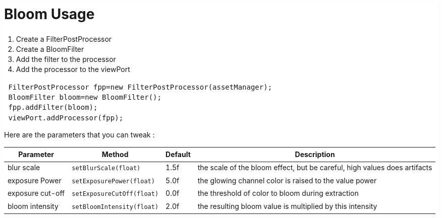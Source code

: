 </div>

<h1 class="sectionedit2" id="bloom_usage">Bloom Usage</h1>
<div class="level1">
<ol>
<li class="level1"><div class="li"> Create a FilterPostProcessor</div>
</li>
<li class="level1"><div class="li"> Create a BloomFilter</div>
</li>
<li class="level1"><div class="li"> Add the filter to the processor</div>
</li>
<li class="level1"><div class="li"> Add the processor to the viewPort</div>
</li>
</ol>
<pre class="code java"> FilterPostProcessor fpp<span class="sy0">=</span><span class="kw1">new</span> FilterPostProcessor<span class="br0">(</span>assetManager<span class="br0">)</span><span class="sy0">;</span>
 BloomFilter bloom<span class="sy0">=</span><span class="kw1">new</span> BloomFilter<span class="br0">(</span><span class="br0">)</span><span class="sy0">;</span>
 fpp.<span class="me1">addFilter</span><span class="br0">(</span>bloom<span class="br0">)</span><span class="sy0">;</span>
 viewPort.<span class="me1">addProcessor</span><span class="br0">(</span>fpp<span class="br0">)</span><span class="sy0">;</span></pre>

<p>
Here are the parameters that you can tweak :
</p>
<div class="table sectionedit3"><table class="inline">
	<thead>
	<tr class="row0">
		<th class="col0 leftalign"> Parameter           </th><th class="col1 leftalign"> Method                </th><th class="col2"> Default </th><th class="col3"> Description </th>
	</tr>
	</thead>
	<tr class="row1">
		<td class="col0 leftalign"> blur scale              </td><td class="col1"> <code>setBlurScale(float)</code> </td><td class="col2 leftalign">1.5f  </td><td class="col3"> the scale of the bloom effect, but be careful, high values does artifacts </td>
	</tr>
	<tr class="row2">
		<td class="col0 leftalign"> exposure Power              </td><td class="col1"> <code>setExposurePower(float)</code> </td><td class="col2 leftalign">5.0f  </td><td class="col3"> the glowing channel color is raised to the value power </td>
	</tr>
	<tr class="row3">
		<td class="col0 leftalign"> exposure cut-off              </td><td class="col1"> <code>setExposureCutOff(float)</code> </td><td class="col2 leftalign">0.0f  </td><td class="col3"> the threshold of color to bloom during extraction </td>
	</tr>
	<tr class="row4">
		<td class="col0 leftalign"> bloom intensity              </td><td class="col1"> <code>setBloomIntensity(float)</code> </td><td class="col2 leftalign">2.0f  </td><td class="col3"> the resulting bloom value is multiplied by this intensity </td>
	</tr>
</table></div>
